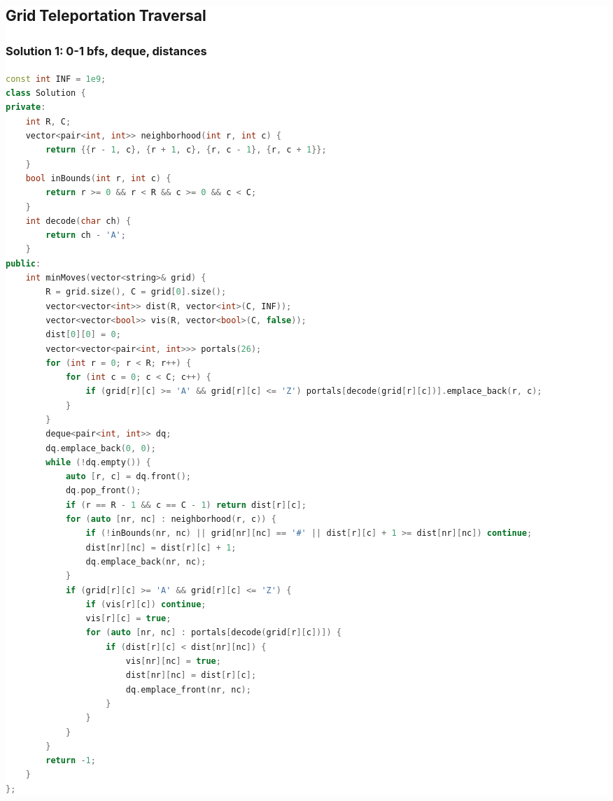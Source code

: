 ## Grid Teleportation Traversal

### Solution 1: 0-1 bfs, deque, distances

```cpp
const int INF = 1e9;
class Solution {
private:
    int R, C;
    vector<pair<int, int>> neighborhood(int r, int c) {
        return {{r - 1, c}, {r + 1, c}, {r, c - 1}, {r, c + 1}};
    }
    bool inBounds(int r, int c) {
        return r >= 0 && r < R && c >= 0 && c < C;
    }
    int decode(char ch) {
        return ch - 'A';
    }
public:
    int minMoves(vector<string>& grid) {
        R = grid.size(), C = grid[0].size();
        vector<vector<int>> dist(R, vector<int>(C, INF));
        vector<vector<bool>> vis(R, vector<bool>(C, false));
        dist[0][0] = 0;
        vector<vector<pair<int, int>>> portals(26);
        for (int r = 0; r < R; r++) {
            for (int c = 0; c < C; c++) {
                if (grid[r][c] >= 'A' && grid[r][c] <= 'Z') portals[decode(grid[r][c])].emplace_back(r, c);
            }
        }
        deque<pair<int, int>> dq;
        dq.emplace_back(0, 0);
        while (!dq.empty()) {
            auto [r, c] = dq.front();
            dq.pop_front();
            if (r == R - 1 && c == C - 1) return dist[r][c];
            for (auto [nr, nc] : neighborhood(r, c)) {
                if (!inBounds(nr, nc) || grid[nr][nc] == '#' || dist[r][c] + 1 >= dist[nr][nc]) continue;
                dist[nr][nc] = dist[r][c] + 1;
                dq.emplace_back(nr, nc);
            }
            if (grid[r][c] >= 'A' && grid[r][c] <= 'Z') {
                if (vis[r][c]) continue;
                vis[r][c] = true;
                for (auto [nr, nc] : portals[decode(grid[r][c])]) {
                    if (dist[r][c] < dist[nr][nc]) {
                        vis[nr][nc] = true;
                        dist[nr][nc] = dist[r][c];
                        dq.emplace_front(nr, nc);
                    }
                }
            }
        }
        return -1;
    }
};
```

